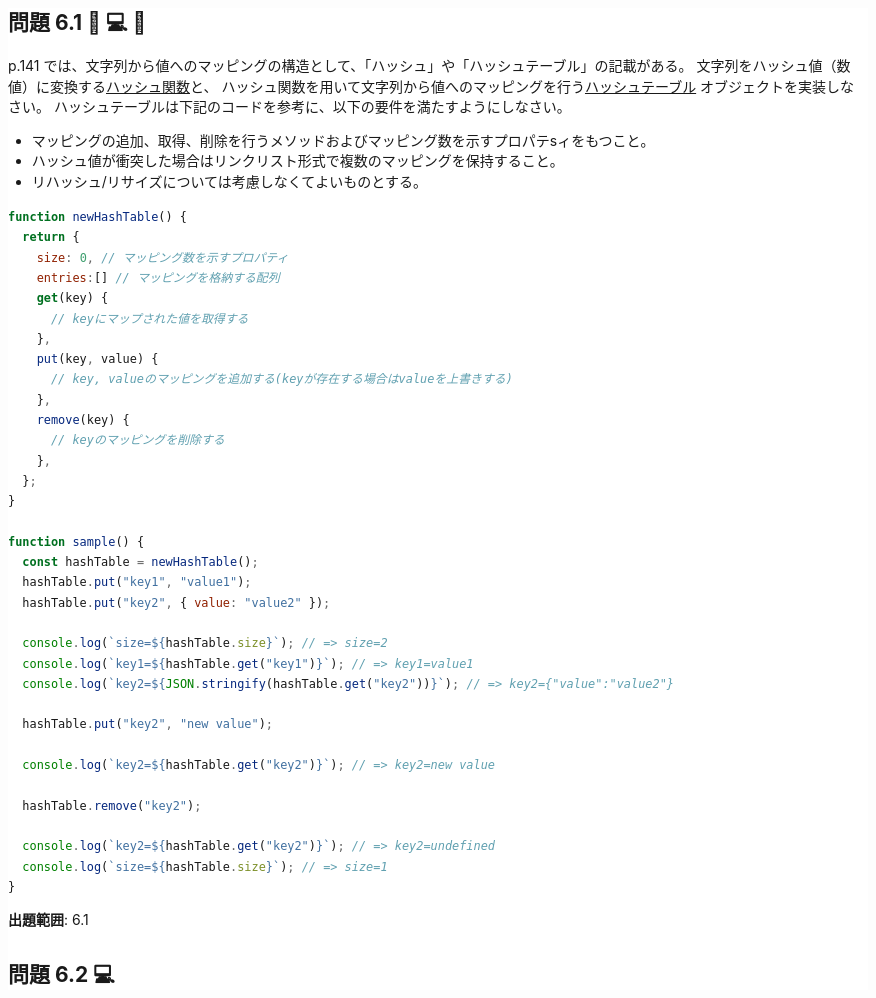 ## 問題 6.1 💪 💻 🧪

p.141 では、文字列から値へのマッピングの構造として、「ハッシュ」や「ハッシュテーブル」の記載がある。
文字列をハッシュ値（数値）に変換する[ハッシュ関数](https://ja.wikipedia.org/wiki/%E3%83%8F%E3%83%83%E3%82%B7%E3%83%A5%E9%96%A2%E6%95%B0)と、
ハッシュ関数を用いて文字列から値へのマッピングを行う[ハッシュテーブル](https://ja.wikipedia.org/wiki/%E3%83%8F%E3%83%83%E3%82%B7%E3%83%A5%E3%83%86%E3%83%BC%E3%83%96%E3%83%AB) オブジェクトを実装しなさい。
ハッシュテーブルは下記のコードを参考に、以下の要件を満たすようにしなさい。

- マッピングの追加、取得、削除を行うメソッドおよびマッピング数を示すプロパテsィをもつこと。
- ハッシュ値が衝突した場合はリンクリスト形式で複数のマッピングを保持すること。
- リハッシュ/リサイズについては考慮しなくてよいものとする。

```js
function newHashTable() {
  return {
    size: 0, // マッピング数を示すプロパティ
    entries:[] // マッピングを格納する配列
    get(key) {
      // keyにマップされた値を取得する
    },
    put(key, value) {
      // key, valueのマッピングを追加する(keyが存在する場合はvalueを上書きする)
    },
    remove(key) {
      // keyのマッピングを削除する
    },
  };
}

function sample() {
  const hashTable = newHashTable();
  hashTable.put("key1", "value1");
  hashTable.put("key2", { value: "value2" });

  console.log(`size=${hashTable.size}`); // => size=2
  console.log(`key1=${hashTable.get("key1")}`); // => key1=value1
  console.log(`key2=${JSON.stringify(hashTable.get("key2"))}`); // => key2={"value":"value2"}

  hashTable.put("key2", "new value");

  console.log(`key2=${hashTable.get("key2")}`); // => key2=new value

  hashTable.remove("key2");

  console.log(`key2=${hashTable.get("key2")}`); // => key2=undefined
  console.log(`size=${hashTable.size}`); // => size=1
}
```

**出題範囲**: 6.1

## 問題 6.2 💻
